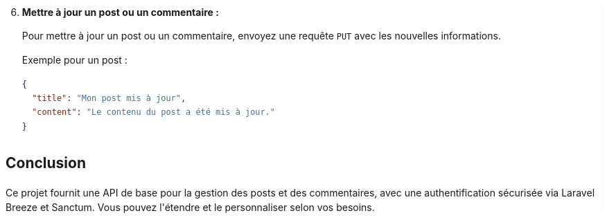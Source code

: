6. **Mettre à jour un post ou un commentaire :**

   Pour mettre à jour un post ou un commentaire, envoyez une requête `PUT` avec les nouvelles informations.

   Exemple pour un post :

   ```json
   {
     "title": "Mon post mis à jour",
     "content": "Le contenu du post a été mis à jour."
   }
   ```

## Conclusion

Ce projet fournit une API de base pour la gestion des posts et des commentaires, avec une authentification sécurisée via Laravel Breeze et Sanctum. Vous pouvez l'étendre et le personnaliser selon vos besoins.
